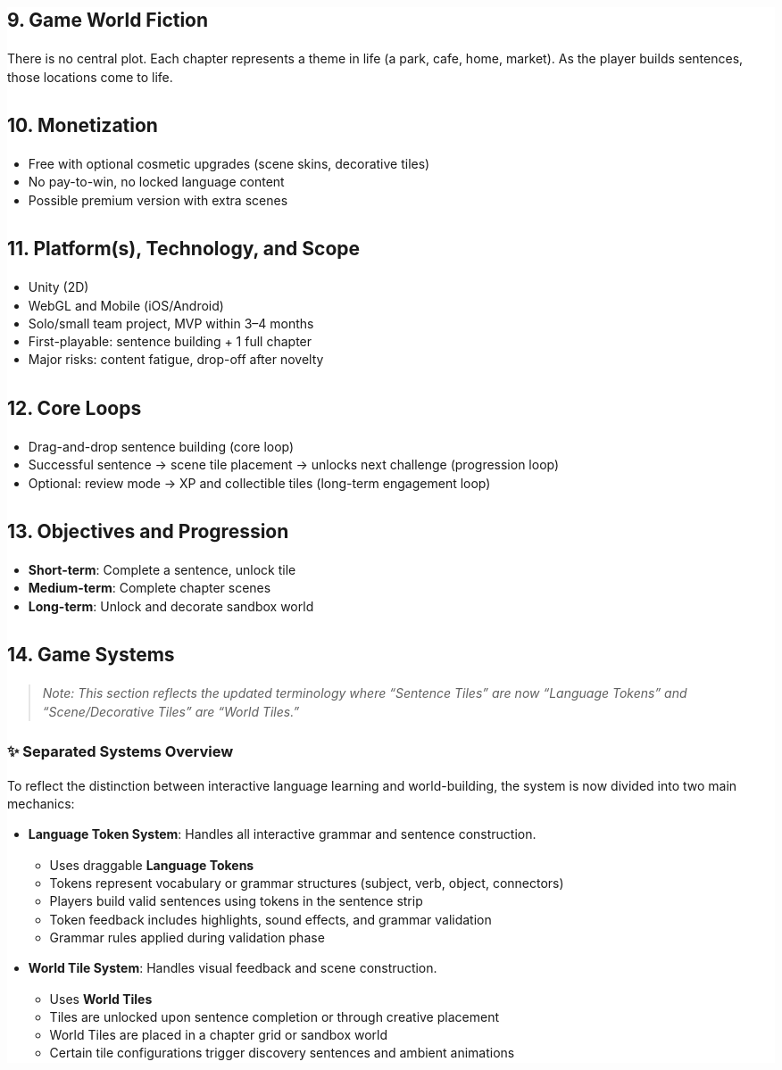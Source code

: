 ## 9. Game World Fiction
There is no central plot. Each chapter represents a theme in life (a park, cafe, home, market). As the player builds sentences, those locations come to life.

## 10. Monetization
- Free with optional cosmetic upgrades (scene skins, decorative tiles)
- No pay-to-win, no locked language content
- Possible premium version with extra scenes

## 11. Platform(s), Technology, and Scope
- Unity (2D)
- WebGL and Mobile (iOS/Android)
- Solo/small team project, MVP within 3–4 months
- First-playable: sentence building + 1 full chapter
- Major risks: content fatigue, drop-off after novelty

## 12. Core Loops
- Drag-and-drop sentence building (core loop)
- Successful sentence → scene tile placement → unlocks next challenge (progression loop)
- Optional: review mode → XP and collectible tiles (long-term engagement loop)

## 13. Objectives and Progression
- **Short-term**: Complete a sentence, unlock tile
- **Medium-term**: Complete chapter scenes
- **Long-term**: Unlock and decorate sandbox world

## 14. Game Systems

> _Note: This section reflects the updated terminology where “Sentence Tiles” are now “Language Tokens” and “Scene/Decorative Tiles” are “World Tiles.”_

### ✨ Separated Systems Overview
To reflect the distinction between interactive language learning and world-building, the system is now divided into two main mechanics:

- **Language Token System**: Handles all interactive grammar and sentence construction.
  - Uses draggable **Language Tokens**
  - Tokens represent vocabulary or grammar structures (subject, verb, object, connectors)
  - Players build valid sentences using tokens in the sentence strip
  - Token feedback includes highlights, sound effects, and grammar validation
  - Grammar rules applied during validation phase

- **World Tile System**: Handles visual feedback and scene construction.
  - Uses **World Tiles**
  - Tiles are unlocked upon sentence completion or through creative placement
  - World Tiles are placed in a chapter grid or sandbox world
  - Certain tile configurations trigger discovery sentences and ambient animations
